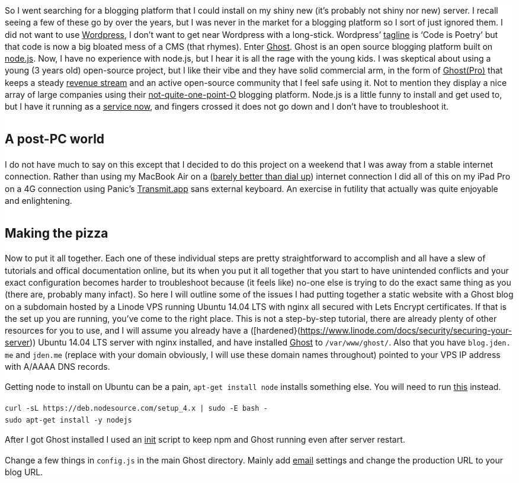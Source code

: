 So I went searching for a blogging platform that I could install on my shiny new (it’s probably not shiny nor new) server. I recall seeing a few of these go by over the years, but I was never in the market for a blogging platform so I sort of just ignored them. I did not want to use [Wordpress](https://wordpress.org), I don’t want to get near Wordpress with a long-stick. Wordpress’ [tagline](https://codex.wordpress.org/WordPress_Philosophy) is ‘Code is Poetry’ but that code is now a big bloated mess of a CMS (that rhymes). Enter [Ghost](https://ghost.org). Ghost is an open source blogging platform built on [node.js](http://nodejs.org). Now, I have no experience with node.js, but I hear it is all the rage with the young kids. I was skeptical about using a young (3 years old) open-source project, but I like their vibe and they have solid commercial arm, in the form of [Ghost(Pro)](https://ghost.org/pricing/) that keeps a steady [revenue stream](https://ghost.baremetrics.com) and an active open-source community that I feel safe using it. Not to mention they display a nice array of large companies using their [not-quite-one-point-O](https://ghost.org/developers/) blogging platform. Node.js is a little funny to install and get used to, but I have it running as a [service now](http://support.ghost.org/deploying-ghost/), and fingers crossed it does not go down and I don’t have to troubleshoot it.

## A post-PC world

I do not have much to say on this except that I decided to do this project on a weekend that I was away from a stable internet connection. Rather than using my MacBook Air on a ([barely better than dial up](http://www.nbnco.com.au)) internet connection I did all of this on my iPad Pro on a 4G connection using Panic’s [Transmit.app](https://www.panic.com/prompt/) sans external keyboard. An exercise in futility that actually was quite enjoyable and enlightening.

## Making the pizza

Now to put it all together. Each one of these individual steps are pretty straightforward to accomplish and all have a slew of tutorials and offical documentation online, but its when you put it all together that you start to have unintended conflicts and your exact configuration becomes harder to troubleshoot because (it feels like) no-one else is trying to do the exact same thing as you (there are, probably many infact). So here I will outline some of the issues I had putting together a static website with a Ghost blog on a subdomain hosted by a Linode VPS running Ubuntu 14.04 LTS with nginx all secured with Lets Encrypt certificates. If that is the set up you are running, you’ve come to the right place. This is not a step-by-step tutorial, there are already plenty of other resources for you to use, and I will assume you already have a ([hardened}(https://www.linode.com/docs/security/securing-your-server)) Ubuntu 14.04 LTS server with nginx installed, and have installed [Ghost](http://support.ghost.org/installing-ghost-linux/) to `/var/www/ghost/`. Also that you have `blog.jden.me` and `jden.me` (replace with your domain obviously, I will use these domain names throughout) pointed to your VPS IP address with A/AAAA DNS records.

Getting node to install on Ubuntu can be a pain, `apt-get install node` installs something else. You will need to run [this](https://nodejs.org/en/download/package-manager/) instead.

```language-bash
curl -sL https://deb.nodesource.com/setup_4.x | sudo -E bash -
sudo apt-get install -y nodejs
```

After I got Ghost installed I used an [init](http://support.ghost.org/deploying-ghost/) script to keep npm and Ghost running even after server restart.

Change a few things in `config.js` in the main Ghost directory. Mainly add [email](http://support.ghost.org/mail/) settings and change the production URL to your blog URL.
